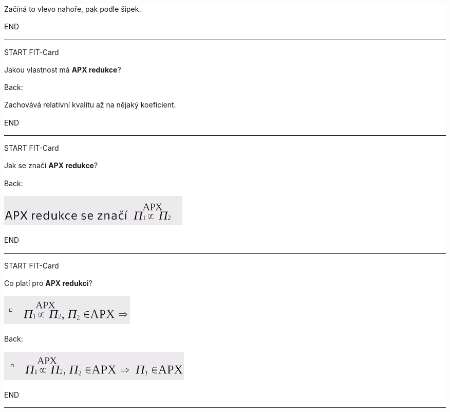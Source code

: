 

Začíná to vlevo nahoře, pak podle šipek.



END

---


START
FIT-Card

Jakou vlastnost má **APX redukce**?

Back:

Zachovává relativní kvalitu až na nějaký koeficient.

END

---


START
FIT-Card

Jak se značí **APX redukce**?

Back:

![](../../../Assets/Pasted%20image%2020241024131445.png)

END

---


START
FIT-Card

Co platí pro **APX redukci**?

![](../../../Assets/Pasted%20image%2020241024131513.png)

Back:

![](../../../Assets/Pasted%20image%2020241024131524.png)

END

---